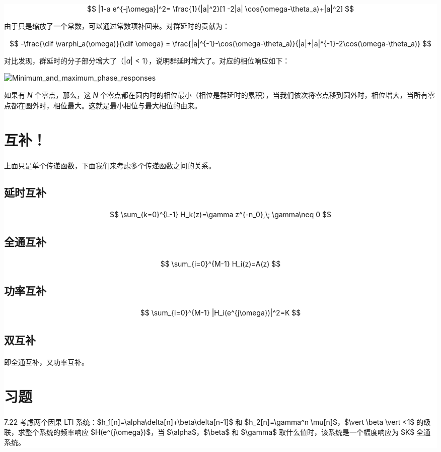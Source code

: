 $$
|1-a e^{-j\omega}|^2= \frac{1}{|a|^2}[1 -2|a| \cos(\omega-\theta_a)+|a|^2]
$$

由于只是缩放了一个常数，可以通过常数项补回来。对群延时的贡献为：

$$
-\frac{\dif \varphi_a(\omega)}{\dif \omega} = \frac{|a|^{-1}-\cos(\omega-\theta_a)}{|a|+|a|^{-1}-2\cos(\omega-\theta_a)}
$$

对比发现，群延时的分子部分增大了（$\vert a \vert<1$），说明群延时增大了。对应的相位响应如下：



![Minimum_and_maximum_phase_responses](https://s3.ax1x.com/2020/12/23/rcllgU.gif)

如果有 $N$ 个零点，那么，这 $N$ 个零点都在圆内时的相位最小（相位是群延时的累积），当我们依次将零点移到圆外时，相位增大，当所有零点都在圆外时，相位最大。这就是最小相位与最大相位的由来。

# 互补！

上面只是单个传递函数，下面我们来考虑多个传递函数之间的关系。

## 延时互补

$$
\sum_{k=0}^{L-1} H_k(z)=\gamma z^{-n_0},\; \gamma\neq 0
$$

## 全通互补

$$
\sum_{i=0}^{M-1} H_i(z)=A(z)
$$

## 功率互补

$$
\sum_{i=0}^{M-1} |H_i(e^{j\omega})|^2=K
$$

## 双互补

即全通互补，又功率互补。

# 习题

<p class="success">
7.22 考虑两个因果 LTI 系统：$h_1[n]=\alpha\delta[n]+\beta\delta[n-1]$ 和 $h_2[n]=\gamma^n \mu[n]$，$\vert \beta \vert <1$ 的级联，求整个系统的频率响应 $H(e^{j\omega})$，当 $\alpha$，$\beta$ 和 $\gamma$ 取什么值时，该系统是一个幅度响应为 $K$ 全通系统。
</p>
